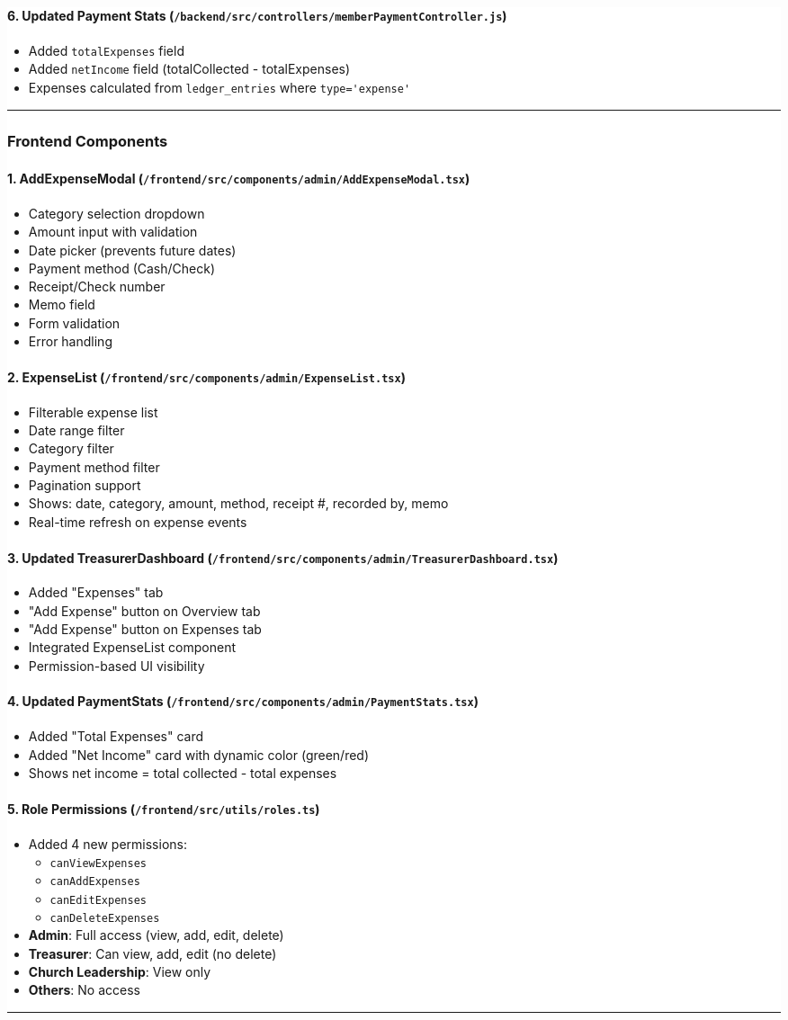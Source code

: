 #### 6. **Updated Payment Stats** (`/backend/src/controllers/memberPaymentController.js`)
- Added `totalExpenses` field
- Added `netIncome` field (totalCollected - totalExpenses)
- Expenses calculated from `ledger_entries` where `type='expense'`

---

### Frontend Components

#### 1. **AddExpenseModal** (`/frontend/src/components/admin/AddExpenseModal.tsx`)
- Category selection dropdown
- Amount input with validation
- Date picker (prevents future dates)
- Payment method (Cash/Check)
- Receipt/Check number
- Memo field
- Form validation
- Error handling

#### 2. **ExpenseList** (`/frontend/src/components/admin/ExpenseList.tsx`)
- Filterable expense list
- Date range filter
- Category filter
- Payment method filter
- Pagination support
- Shows: date, category, amount, method, receipt #, recorded by, memo
- Real-time refresh on expense events

#### 3. **Updated TreasurerDashboard** (`/frontend/src/components/admin/TreasurerDashboard.tsx`)
- Added "Expenses" tab
- "Add Expense" button on Overview tab
- "Add Expense" button on Expenses tab
- Integrated ExpenseList component
- Permission-based UI visibility

#### 4. **Updated PaymentStats** (`/frontend/src/components/admin/PaymentStats.tsx`)
- Added "Total Expenses" card
- Added "Net Income" card with dynamic color (green/red)
- Shows net income = total collected - total expenses

#### 5. **Role Permissions** (`/frontend/src/utils/roles.ts`)
- Added 4 new permissions:
  - `canViewExpenses`
  - `canAddExpenses`
  - `canEditExpenses`
  - `canDeleteExpenses`
- **Admin**: Full access (view, add, edit, delete)
- **Treasurer**: Can view, add, edit (no delete)
- **Church Leadership**: View only
- **Others**: No access

---